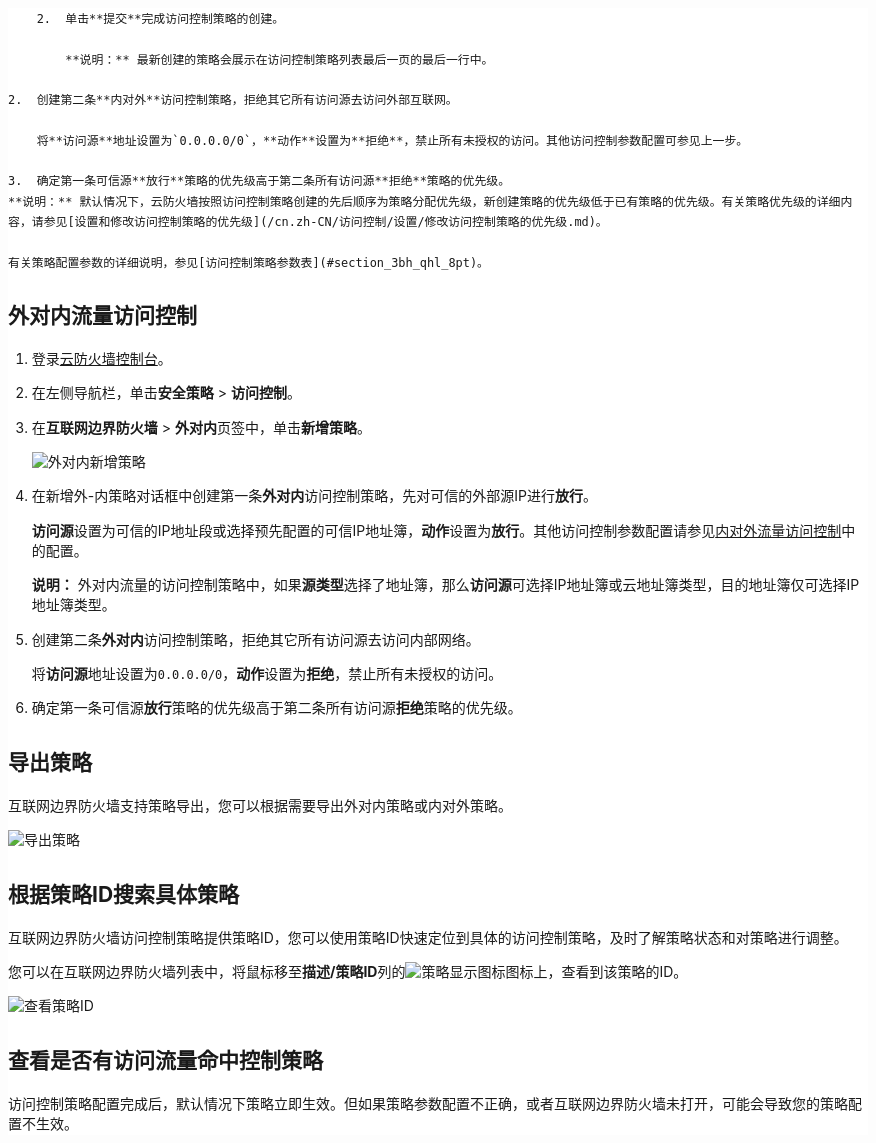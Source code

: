         2.  单击**提交**完成访问控制策略的创建。

            **说明：** 最新创建的策略会展示在访问控制策略列表最后一页的最后一行中。

    2.  创建第二条**内对外**访问控制策略，拒绝其它所有访问源去访问外部互联网。

        将**访问源**地址设置为`0.0.0.0/0`，**动作**设置为**拒绝**，禁止所有未授权的访问。其他访问控制参数配置可参见上一步。

    3.  确定第一条可信源**放行**策略的优先级高于第二条所有访问源**拒绝**策略的优先级。
    **说明：** 默认情况下，云防火墙按照访问控制策略创建的先后顺序为策略分配优先级，新创建策略的优先级低于已有策略的优先级。有关策略优先级的详细内容，请参见[设置和修改访问控制策略的优先级](/cn.zh-CN/访问控制/设置/修改访问控制策略的优先级.md)。

    有关策略配置参数的详细说明，参见[访问控制策略参数表](#section_3bh_qhl_8pt)。


## 外对内流量访问控制

1.  登录[云防火墙控制台](https://yundun.console.aliyun.com/?p=cfwnext)。

2.  在左侧导航栏，单击**安全策略** \> **访问控制**。

3.  在**互联网边界防火墙** \> **外对内**页签中，单击**新增策略**。

    ![外对内新增策略](https://static-aliyun-doc.oss-accelerate.aliyuncs.com/assets/img/zh-CN/7314258951/p77612.png)

4.  在新增外-内策略对话框中创建第一条**外对内**访问控制策略，先对可信的外部源IP进行**放行**。

    **访问源**设置为可信的IP地址段或选择预先配置的可信IP地址簿，**动作**设置为**放行**。其他访问控制参数配置请参见[内对外流量访问控制](#section_xpk_j45_ggb)中的配置。

    **说明：** 外对内流量的访问控制策略中，如果**源类型**选择了地址簿，那么**访问源**可选择IP地址簿或云地址簿类型，目的地址簿仅可选择IP地址簿类型。

5.  创建第二条**外对内**访问控制策略，拒绝其它所有访问源去访问内部网络。

    将**访问源**地址设置为`0.0.0.0/0`，**动作**设置为**拒绝**，禁止所有未授权的访问。

6.  确定第一条可信源**放行**策略的优先级高于第二条所有访问源**拒绝**策略的优先级。


## 导出策略

互联网边界防火墙支持策略导出，您可以根据需要导出外对内策略或内对外策略。

![导出策略](https://static-aliyun-doc.oss-accelerate.aliyuncs.com/assets/img/zh-CN/1312078061/p204925.png)

## 根据策略ID搜索具体策略

互联网边界防火墙访问控制策略提供策略ID，您可以使用策略ID快速定位到具体的访问控制策略，及时了解策略状态和对策略进行调整。

您可以在互联网边界防火墙列表中，将鼠标移至**描述/策略ID**列的![策略显示图标](https://static-aliyun-doc.oss-accelerate.aliyuncs.com/assets/img/zh-CN/2990078061/p204923.png)图标上，查看到该策略的ID。

![查看策略ID](https://static-aliyun-doc.oss-accelerate.aliyuncs.com/assets/img/zh-CN/2990078061/p204922.png)

## 查看是否有访问流量命中控制策略

访问控制策略配置完成后，默认情况下策略立即生效。但如果策略参数配置不正确，或者互联网边界防火墙未打开，可能会导致您的策略配置不生效。
